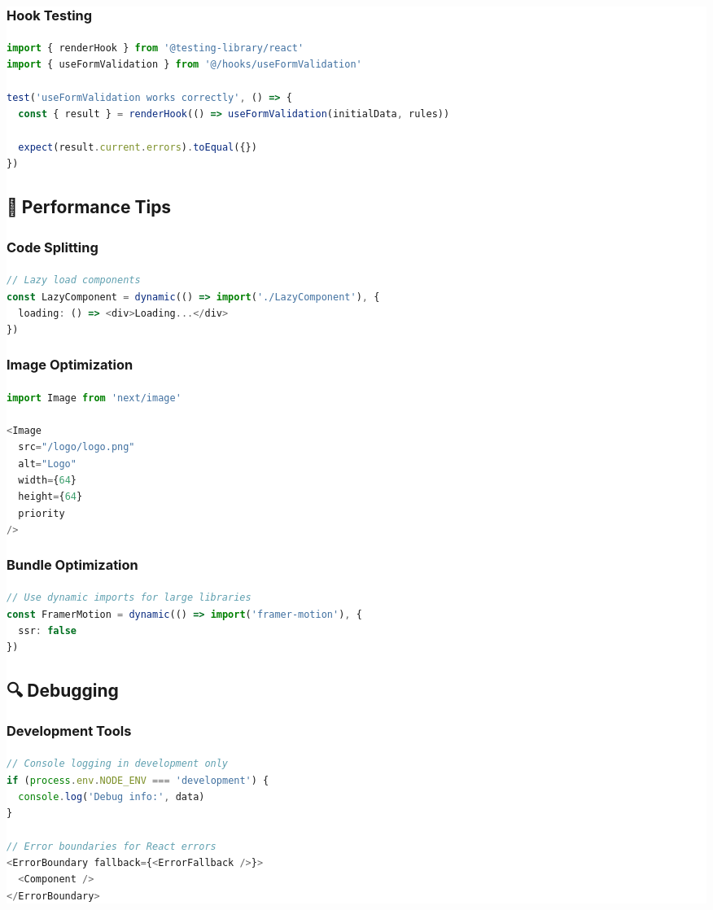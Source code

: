### Hook Testing
```typescript
import { renderHook } from '@testing-library/react'
import { useFormValidation } from '@/hooks/useFormValidation'

test('useFormValidation works correctly', () => {
  const { result } = renderHook(() => useFormValidation(initialData, rules))
  
  expect(result.current.errors).toEqual({})
})
```

## 🚀 Performance Tips

### Code Splitting
```typescript
// Lazy load components
const LazyComponent = dynamic(() => import('./LazyComponent'), {
  loading: () => <div>Loading...</div>
})
```

### Image Optimization
```typescript
import Image from 'next/image'

<Image
  src="/logo/logo.png"
  alt="Logo"
  width={64}
  height={64}
  priority
/>
```

### Bundle Optimization
```typescript
// Use dynamic imports for large libraries
const FramerMotion = dynamic(() => import('framer-motion'), {
  ssr: false
})
```

## 🔍 Debugging

### Development Tools
```typescript
// Console logging in development only
if (process.env.NODE_ENV === 'development') {
  console.log('Debug info:', data)
}

// Error boundaries for React errors
<ErrorBoundary fallback={<ErrorFallback />}>
  <Component />
</ErrorBoundary>
```
